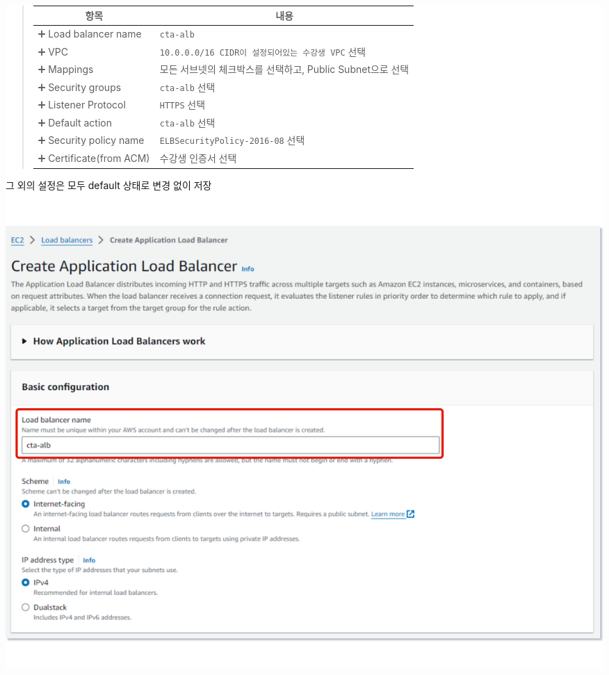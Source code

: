 > |항목|내용|
> |---|---|
> ➕ Load balancer name | `cta-alb` |
> ➕ VPC | `10.0.0.0/16 CIDR이 설정되어있는 수강생 VPC` 선택 |
> ➕ Mappings | 모든 서브넷의 체크박스를 선택하고, Public Subnet으로 선택 |
> ➕ Security groups | `cta-alb` 선택 |
> ➕ Listener Protocol | `HTTPS` 선택 |
> ➕ Default action | `cta-alb` 선택 |
> ➕ Security policy name | `ELBSecurityPolicy-2016-08` 선택 |
> ➕ Certificate(from ACM) | 수강생 인증서 선택 |
그 외의 설정은 모두 default 상태로 변경 없이 저장

<br>

![](../images/6-2/6-2-33.svg)

<br>
